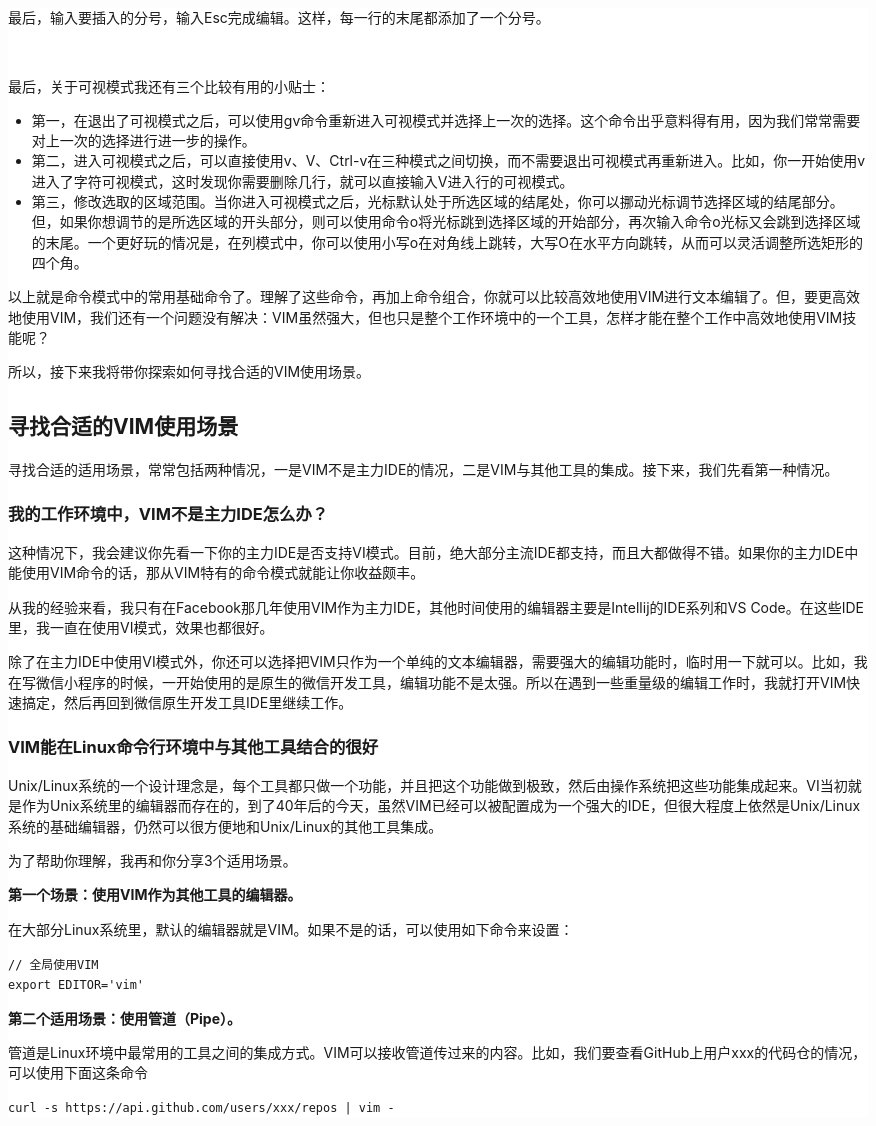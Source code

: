 最后，输入要插入的分号，输入Esc完成编辑。这样，每一行的末尾都添加了一个分号。

<img src="https://static001.geekbang.org/resource/image/be/8b/be6fa0acecd2dee663df3deb1929b68b.png" alt="">

<img src="https://static001.geekbang.org/resource/image/a7/4b/a7ac6e2c639334b799058b2dd243c64b.png" alt="">

最后，关于可视模式我还有三个比较有用的小贴士：

- 第一，在退出了可视模式之后，可以使用gv命令重新进入可视模式并选择上一次的选择。这个命令出乎意料得有用，因为我们常常需要对上一次的选择进行进一步的操作。
- 第二，进入可视模式之后，可以直接使用v、V、Ctrl-v在三种模式之间切换，而不需要退出可视模式再重新进入。比如，你一开始使用v进入了字符可视模式，这时发现你需要删除几行，就可以直接输入V进入行的可视模式。
- 第三，修改选取的区域范围。当你进入可视模式之后，光标默认处于所选区域的结尾处，你可以挪动光标调节选择区域的结尾部分。但，如果你想调节的是所选区域的开头部分，则可以使用命令o将光标跳到选择区域的开始部分，再次输入命令o光标又会跳到选择区域的末尾。一个更好玩的情况是，在列模式中，你可以使用小写o在对角线上跳转，大写O在水平方向跳转，从而可以灵活调整所选矩形的四个角。

以上就是命令模式中的常用基础命令了。理解了这些命令，再加上命令组合，你就可以比较高效地使用VIM进行文本编辑了。但，要更高效地使用VIM，我们还有一个问题没有解决：VIM虽然强大，但也只是整个工作环境中的一个工具，怎样才能在整个工作中高效地使用VIM技能呢？

所以，接下来我将带你探索如何寻找合适的VIM使用场景。

## 寻找合适的VIM使用场景

寻找合适的适用场景，常常包括两种情况，一是VIM不是主力IDE的情况，二是VIM与其他工具的集成。接下来，我们先看第一种情况。

### 我的工作环境中，VIM不是主力IDE怎么办？

这种情况下，我会建议你先看一下你的主力IDE是否支持VI模式。目前，绝大部分主流IDE都支持，而且大都做得不错。如果你的主力IDE中能使用VIM命令的话，那从VIM特有的命令模式就能让你收益颇丰。

从我的经验来看，我只有在Facebook那几年使用VIM作为主力IDE，其他时间使用的编辑器主要是Intellij的IDE系列和VS Code。在这些IDE里，我一直在使用VI模式，效果也都很好。

除了在主力IDE中使用VI模式外，你还可以选择把VIM只作为一个单纯的文本编辑器，需要强大的编辑功能时，临时用一下就可以。比如，我在写微信小程序的时候，一开始使用的是原生的微信开发工具，编辑功能不是太强。所以在遇到一些重量级的编辑工作时，我就打开VIM快速搞定，然后再回到微信原生开发工具IDE里继续工作。

### VIM能在Linux命令行环境中与其他工具结合的很好

Unix/Linux系统的一个设计理念是，每个工具都只做一个功能，并且把这个功能做到极致，然后由操作系统把这些功能集成起来。VI当初就是作为Unix系统里的编辑器而存在的，到了40年后的今天，虽然VIM已经可以被配置成为一个强大的IDE，但很大程度上依然是Unix/Linux系统的基础编辑器，仍然可以很方便地和Unix/Linux的其他工具集成。

为了帮助你理解，我再和你分享3个适用场景。

**第一个场景：使用VIM作为其他工具的编辑器。**

在大部分Linux系统里，默认的编辑器就是VIM。如果不是的话，可以使用如下命令来设置：

```
// 全局使用VIM
export EDITOR='vim'

```

**第二个适用场景：使用管道（Pipe）。**

管道是Linux环境中最常用的工具之间的集成方式。VIM可以接收管道传过来的内容。比如，我们要查看GitHub上用户xxx的代码仓的情况，可以使用下面这条命令

```
curl -s https://api.github.com/users/xxx/repos | vim -

```
